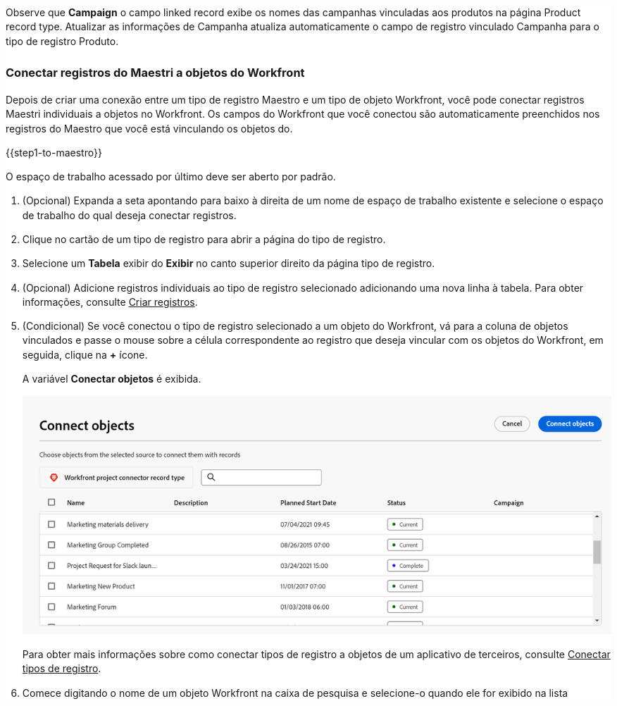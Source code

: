    Observe que **Campaign** o campo linked record exibe os nomes das campanhas vinculadas aos produtos na página Product record type. Atualizar as informações de Campanha atualiza automaticamente o campo de registro vinculado Campanha para o tipo de registro Produto.

### Conectar registros do Maestri a objetos do Workfront



Depois de criar uma conexão entre um tipo de registro Maestro e um tipo de objeto Workfront, você pode conectar registros Maestri individuais a objetos no Workfront. Os campos do Workfront que você conectou são automaticamente preenchidos nos registros do Maestro que você está vinculando os objetos do.

{{step1-to-maestro}}

O espaço de trabalho acessado por último deve ser aberto por padrão.

1. (Opcional) Expanda a seta apontando para baixo à direita de um nome de espaço de trabalho existente e selecione o espaço de trabalho do qual deseja conectar registros.
1. Clique no cartão de um tipo de registro para abrir a página do tipo de registro.
1. Selecione um **Tabela** exibir do **Exibir** no canto superior direito da página tipo de registro.

1. (Opcional) Adicione registros individuais ao tipo de registro selecionado adicionando uma nova linha à tabela. Para obter informações, consulte [Criar registros](../../maestro/records/create-records.md).
1. (Condicional) Se você conectou o tipo de registro selecionado a um objeto do Workfront, vá para a coluna de objetos vinculados e passe o mouse sobre a célula correspondente ao registro que deseja vincular com os objetos do Workfront, em seguida, clique na **+** ícone.

   A variável **Conectar objetos** é exibida.

   ![](assets/connect-objects-box-to-select-projects.png)

   Para obter mais informações sobre como conectar tipos de registro a objetos de um aplicativo de terceiros, consulte [Conectar tipos de registro](../architecture/connect-record-types.md).

1. Comece digitando o nome de um objeto Workfront na caixa de pesquisa e selecione-o quando ele for exibido na lista
